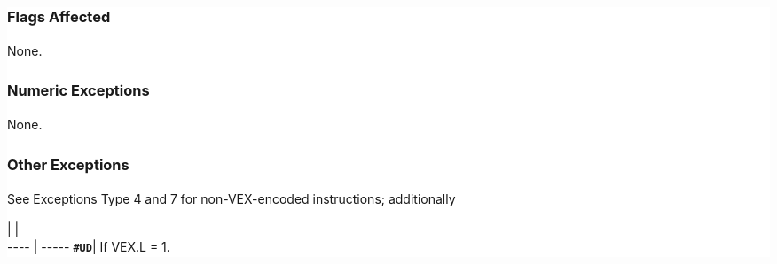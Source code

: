 ### Flags Affected
None.


### Numeric Exceptions
None.


### Other Exceptions
See Exceptions Type 4 and 7 for non-VEX-encoded instructions; additionally

   | |  
---- | -----
 **``#UD``**| If VEX.L = 1.
